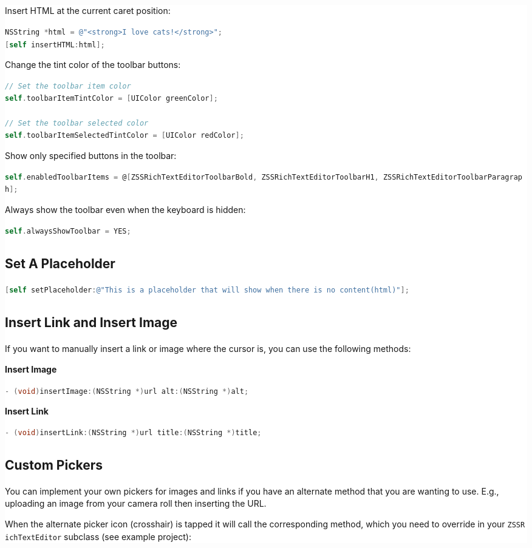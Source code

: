 Insert HTML at the current caret position:
```objective-c
NSString *html = @"<strong>I love cats!</strong>";
[self insertHTML:html];
```

Change the tint color of the toolbar buttons:
```objective-c
// Set the toolbar item color
self.toolbarItemTintColor = [UIColor greenColor];

// Set the toolbar selected color
self.toolbarItemSelectedTintColor = [UIColor redColor];
```

Show only specified buttons in the toolbar:
```objective-c
self.enabledToolbarItems = @[ZSSRichTextEditorToolbarBold, ZSSRichTextEditorToolbarH1, ZSSRichTextEditorToolbarParagraph];
```

Always show the toolbar even when the keyboard is hidden:
```objective-c
self.alwaysShowToolbar = YES;
```

Set A Placeholder
---

```objective-c
[self setPlaceholder:@"This is a placeholder that will show when there is no content(html)"];

```

Insert Link and Insert Image
---

If you want to manually insert a link or image where the cursor is, you can use the following methods:

**Insert Image**
```objective-c
- (void)insertImage:(NSString *)url alt:(NSString *)alt;
```

**Insert Link**
```objective-c
- (void)insertLink:(NSString *)url title:(NSString *)title;
```

Custom Pickers
---

You can implement your own pickers for images and links if you have an alternate method that you are wanting to use. E.g., uploading an image from your camera roll then inserting the URL.

When the alternate picker icon (crosshair) is tapped it will call the corresponding method, which you need to override in your `ZSSRichTextEditor` subclass (see example project):
